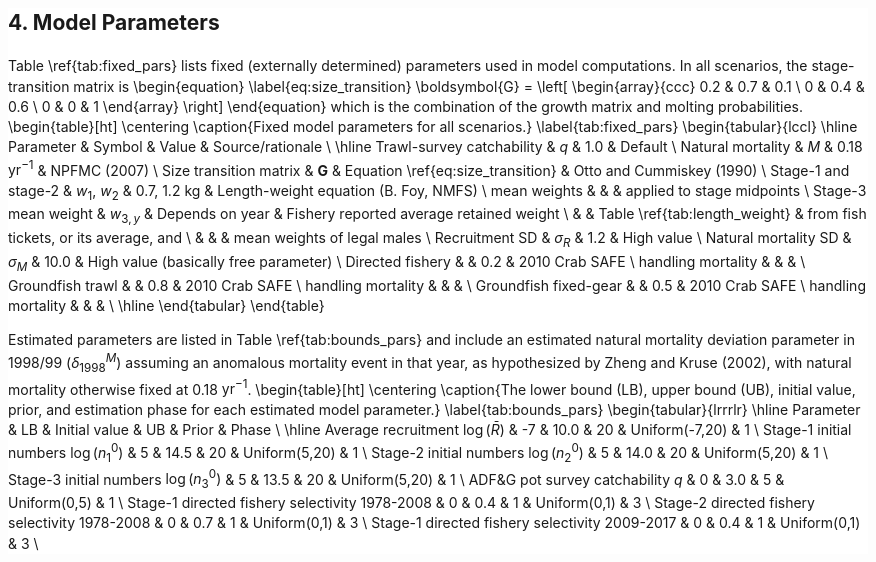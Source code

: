 
## 4. Model Parameters

Table \ref{tab:fixed_pars} lists fixed (externally determined) parameters used in model computations. In all scenarios, the stage-transition matrix is
\begin{equation}
  \label{eq:size_transition}
  \boldsymbol{G} =
  \left[ \begin{array}{ccc}
    0.2 & 0.7 & 0.1 \\
    0 & 0.4 & 0.6 \\
    0 & 0 & 1 \end{array} \right]
\end{equation}
which is the combination of the growth matrix and molting probabilities.
\begin{table}[ht]
\centering
\caption{Fixed model parameters for all scenarios.} 
\label{tab:fixed_pars}
\begin{tabular}{lccl}
  \hline
  Parameter & Symbol & Value & Source/rationale \\
  \hline
  Trawl-survey catchability & $q$ & 1.0 & Default \\
  Natural mortality & $M$ & 0.18 $\text{yr}^{-1}$ & NPFMC (2007) \\
  Size transition matrix & $\boldsymbol{G}$ & Equation \ref{eq:size_transition} & Otto and Cummiskey (1990) \\
  Stage-1 and stage-2 & $w_{1}$, $w_{2}$ & 0.7, 1.2 kg & Length-weight equation (B. Foy, NMFS) \\
  mean weights & & & applied to stage midpoints \\
  Stage-3 mean weight & $w_{3,y}$ & Depends on year & Fishery reported average retained weight \\
  & & Table \ref{tab:length_weight} & from fish tickets, or its average, and \\
  & & & mean weights of legal males \\
  Recruitment SD & $\sigma_R$ & 1.2 & High value \\
  Natural mortality SD & $\sigma_M$ & 10.0 & High value (basically free parameter) \\
  Directed fishery & & 0.2 & 2010 Crab SAFE \\
  handling mortality & & & \\
  Groundfish trawl & & 0.8 & 2010 Crab SAFE \\
  handling mortality & & & \\
  Groundfish fixed-gear & & 0.5 & 2010 Crab SAFE \\
  handling mortality & & & \\
  \hline
\end{tabular}
\end{table}

Estimated parameters are listed in Table \ref{tab:bounds_pars} and include an estimated natural mortality deviation parameter in 1998/99 ($\delta^M_{1998}$) assuming an anomalous mortality event in that year, as hypothesized by Zheng and Kruse (2002), with natural mortality otherwise fixed at 0.18 $\text{yr}^{-1}$.
\begin{table}[ht]
\centering
\caption{The lower bound (LB), upper bound (UB), initial value, prior, and estimation phase for each estimated model parameter.} 
\label{tab:bounds_pars}
\begin{tabular}{lrrrlr}
  \hline
  Parameter & LB & Initial value & UB & Prior & Phase \\ 
  \hline
  Average recruitment $\log (\bar{R})$ & -7 & 10.0 & 20 & Uniform(-7,20) & 1 \\ 
  Stage-1 initial numbers $\log (n^0_1)$ & 5 & 14.5 & 20 & Uniform(5,20) & 1 \\ 
  Stage-2 initial numbers $\log (n^0_2)$ & 5 & 14.0 & 20 & Uniform(5,20) & 1 \\ 
  Stage-3 initial numbers $\log (n^0_3)$ & 5 & 13.5 & 20 & Uniform(5,20) & 1 \\ 
  ADF\&G pot survey catchability $q$ & 0 & 3.0 & 5 & Uniform(0,5) & 1 \\ 
  Stage-1 directed fishery selectivity 1978-2008 & 0 & 0.4 & 1 & Uniform(0,1) & 3 \\ 
  Stage-2 directed fishery selectivity 1978-2008 & 0 & 0.7 & 1 & Uniform(0,1) & 3 \\ 
  Stage-1 directed fishery selectivity 2009-2017 & 0 & 0.4 & 1 & Uniform(0,1) & 3 \\ 